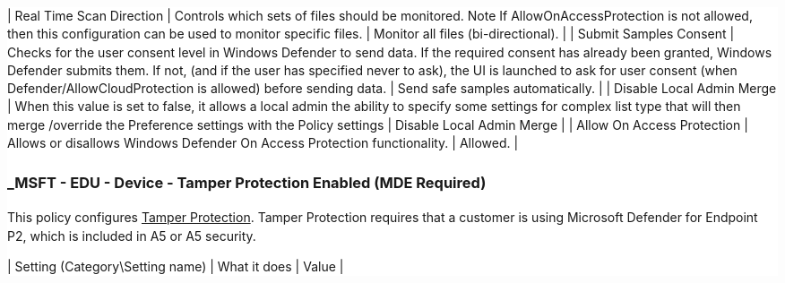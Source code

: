 | Real Time Scan Direction                               | Controls which sets of files should be monitored. Note If AllowOnAccessProtection is not allowed, then this configuration can be used to monitor specific files.                                                                                                                                                                                                                                                                                                                                                                                                                                                                                                                                                                                                                                                                                                                                                                                                                                                                                                                                                                                                             | Monitor all files (bi-directional).                                                                |
| Submit Samples Consent                                 | Checks for the user consent level in Windows Defender to send data. If the required consent has already been granted, Windows Defender submits them. If not, (and if the user has specified never to ask), the UI is launched to ask for user consent (when Defender/AllowCloudProtection is allowed) before sending data.                                                                                                                                                                                                                                                                                                                                                                                                                                                                                                                                                                                                                                                                                                                                                                                                                                                   | Send safe samples automatically.                                                                   |
| Disable Local Admin Merge                              | When this value is set to false, it allows a local admin the ability to specify some settings for complex list type that will then merge /override the Preference settings with the Policy settings                                                                                                                                                                                                                                                                                                                                                                                                                                                                                                                                                                                                                                                                                                                                                                                                                                                                                                                                                                          | Disable Local Admin Merge                                                                          |
| Allow On Access Protection                             | Allows or disallows Windows Defender On Access Protection functionality.                                                                                                                                                                                                                                                                                                                                                                                                                                                                                                                                                                                                                                                                                                                                                                                                                                                                                                                                                                                                                                                                                                     | Allowed.                                                                                           |

### _MSFT - EDU - Device - Tamper Protection Enabled (MDE Required)

This policy configures [Tamper Protection](https://learn.microsoft.com/en-us/microsoft-365/security/defender-endpoint/prevent-changes-to-security-settings-with-tamper-protection?view=o365-worldwide). Tamper Protection requires that a customer is using Microsoft Defender for Endpoint P2, which is included in A5 or A5 security.

| Setting (Category\Setting name) | What it does                                                                                                                                                                                                                                                                                                                                                       | Value |